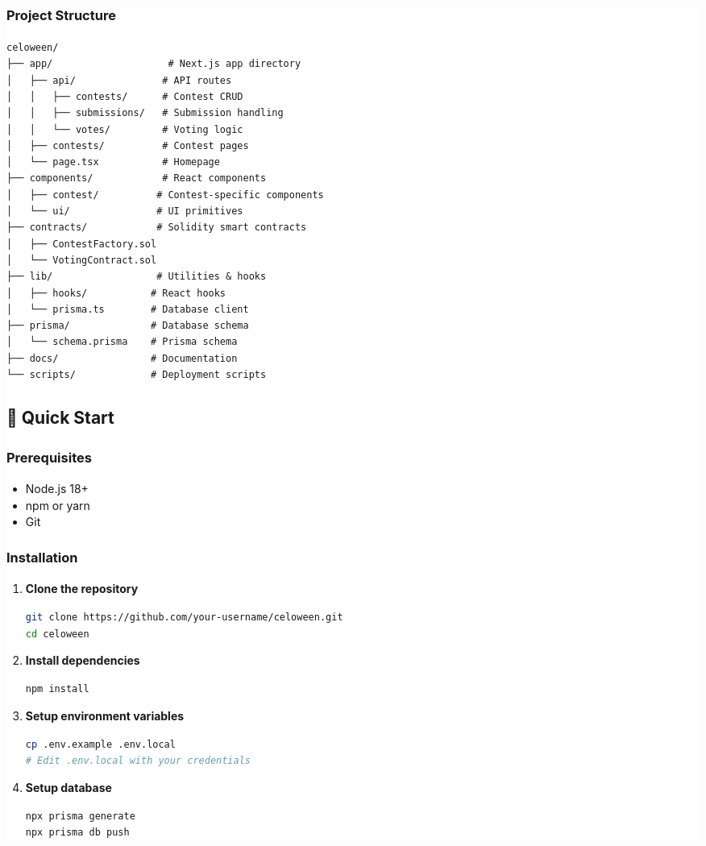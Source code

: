 ### Project Structure

```
celoween/
├── app/                    # Next.js app directory
│   ├── api/               # API routes
│   │   ├── contests/      # Contest CRUD
│   │   ├── submissions/   # Submission handling
│   │   └── votes/         # Voting logic
│   ├── contests/          # Contest pages
│   └── page.tsx           # Homepage
├── components/            # React components
│   ├── contest/          # Contest-specific components
│   └── ui/               # UI primitives
├── contracts/            # Solidity smart contracts
│   ├── ContestFactory.sol
│   └── VotingContract.sol
├── lib/                  # Utilities & hooks
│   ├── hooks/           # React hooks
│   └── prisma.ts        # Database client
├── prisma/              # Database schema
│   └── schema.prisma    # Prisma schema
├── docs/                # Documentation
└── scripts/             # Deployment scripts
```

## 🚀 Quick Start

### Prerequisites

- Node.js 18+
- npm or yarn
- Git

### Installation

1. **Clone the repository**
   ```bash
   git clone https://github.com/your-username/celoween.git
   cd celoween
   ```

2. **Install dependencies**
   ```bash
   npm install
   ```

3. **Setup environment variables**
   ```bash
   cp .env.example .env.local
   # Edit .env.local with your credentials
   ```

4. **Setup database**
   ```bash
   npx prisma generate
   npx prisma db push
   ```
